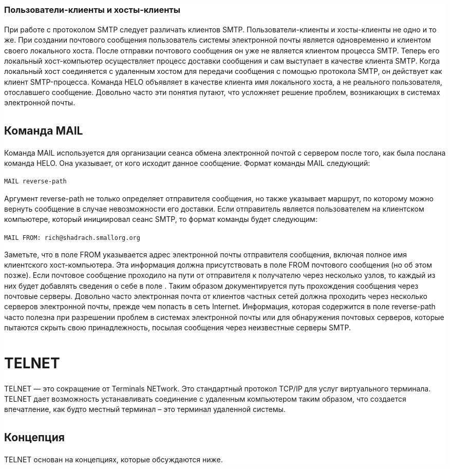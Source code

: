 ### **Пользователи-клиенты и хосты-клиенты**

При работе с протоколом SMTP следует различать клиентов SMTP. Пользователи-клиенты и хосты-клиенты не одно и то же. При создании почтового сообщения пользователь системы электронной почты является одновременно и клиентом своего локального хоста. После отправки почтового сообщения он уже не является клиентом процесса SMTP. Теперь его локальный хост-компьютер осуществляет процесс доставки сообщения и сам выступает в качестве клиента SMTP. Когда локальный хост соединяется с удаленным хостом для передачи сообщения с помощью протокола SMTP, он действует как клиент SMTP-процесса. Команда HELO объявляет в качестве клиента имя локального хоста, а не реального пользователя, отославшего сообщение. Довольно часто эти понятия путают, что усложняет решение проблем, возникающих в системах электронной почты.



## Команда MAIL

Команда MAIL используется для организации сеанса обмена электронной почтой с сервером после того, как была послана команда HELO. Она указывает, от кого исходит данное сообщение. Формат команды MAIL следующий:

```
MAIL reverse-path
```

Аргумент reverse-path не только определяет отправителя сообщения, но также указывает маршрут, по которому можно вернуть сообщение в случае невозможности его доставки. Если отправитель является пользователем на клиентском компьютере, который инициировал сеанс SMTP, то формат команды будет следующим:

```
MAIL FROM: rich@shadrach.smallorg.org
```

Заметьте, что в поле FROM указывается адрес электронной почты отправителя сообщения, включая полное имя клиентского хост-компьютера. Эта информация должна присутствовать в поле FROM почтового сообщения (но об этом позже). Если почтовое сообщение проходило на пути от отправителя к получателю через несколько узлов, то каждый из них будет добавлять сведения о себе в поле <reverse-path>. Таким образом документируется путь прохождения сообщения через почтовые серверы. Довольно часто электронная почта от клиентов частных сетей должна проходить через несколько серверов электронной почты, прежде чем попасть в сеть Internet. Информация, которая содержится в поле reverse-path часто полезна при разрешении проблем в системах электронной почты или для обнаружения почтовых серверов, которые пытаются скрыть свою принадлежность, посылая сообщения через неизвестные серверы SMTP.



# TELNET 

TELNET — это сокращение от Terminals NETwork. Это стандартный протокол TCP/IP для услуг виртуального терминала. TELNET дает возможность устанавливать соединение с удаленным компьютером таким образом, что создается впечатление, как будто местный терминал – это терминал удаленной системы.



## Концепция

TELNET основан на концепциях, которые обсуждаются ниже.
